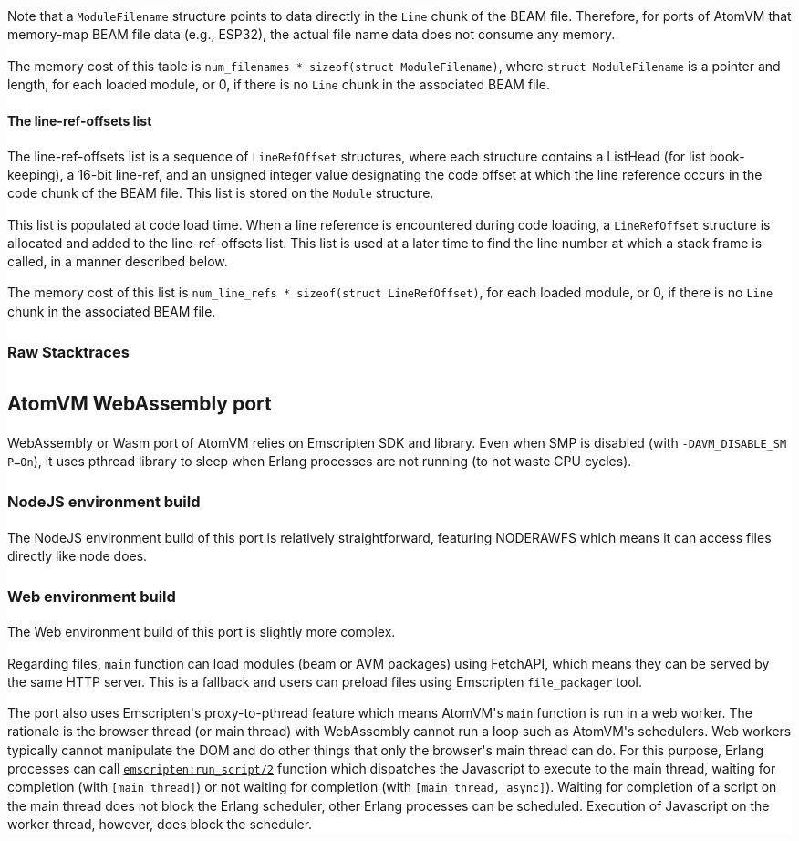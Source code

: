 Note that a `ModuleFilename` structure points to data directly in the `Line` chunk of the BEAM file.  Therefore, for ports of AtomVM that memory-map BEAM file data (e.g., ESP32), the actual file name data does not consume any memory.

The memory cost of this table is `num_filenames * sizeof(struct ModuleFilename)`, where `struct ModuleFilename` is a pointer and length, for each loaded module, or 0, if there is no `Line` chunk in the associated BEAM file.

#### The line-ref-offsets list

The line-ref-offsets list is a sequence of `LineRefOffset` structures, where each structure contains a ListHead (for list book-keeping), a 16-bit line-ref, and an unsigned integer value designating the code offset at which the line reference occurs in the code chunk of the BEAM file.  This list is stored on the `Module` structure.

This list is populated at code load time.  When a line reference is encountered during code loading, a `LineRefOffset` structure is allocated and added to the line-ref-offsets list.  This list is used at a later time to find the line number at which a stack frame is called, in a manner described below.

The memory cost of this list is `num_line_refs * sizeof(struct LineRefOffset)`, for each loaded module, or 0, if there is no `Line` chunk in the associated BEAM file.

### Raw Stacktraces

## AtomVM WebAssembly port

WebAssembly or Wasm port of AtomVM relies on Emscripten SDK and library. Even when SMP is disabled (with `-DAVM_DISABLE_SMP=On`), it uses pthread library to sleep when Erlang processes are not running (to not waste CPU cycles).

### NodeJS environment build

The NodeJS environment build of this port is relatively straightforward, featuring NODERAWFS which means it can access files directly like node does.

### Web environment build

The Web environment build of this port is slightly more complex.

Regarding files, `main` function can load modules (beam or AVM packages) using FetchAPI, which means they can be served by the same HTTP server. This is a fallback and users can preload files using Emscripten `file_packager` tool.

The port also uses Emscripten's proxy-to-pthread feature which means AtomVM's `main` function is run in a web worker. The rationale is the browser thread (or main thread) with WebAssembly cannot run a loop such as AtomVM's schedulers. Web workers typically cannot manipulate the DOM and do other things that only the browser's main thread can do. For this purpose, Erlang processes can call [`emscripten:run_script/2`](./apidocs/erlang/eavmlib/emscripten.md#run_script2) function which dispatches the Javascript to execute to the main thread, waiting for completion (with `[main_thread]`) or not waiting for completion  (with `[main_thread, async]`). Waiting for completion of a script on the main thread does not block the Erlang scheduler, other Erlang processes can be scheduled. Execution of Javascript on the worker thread, however, does block the scheduler.

